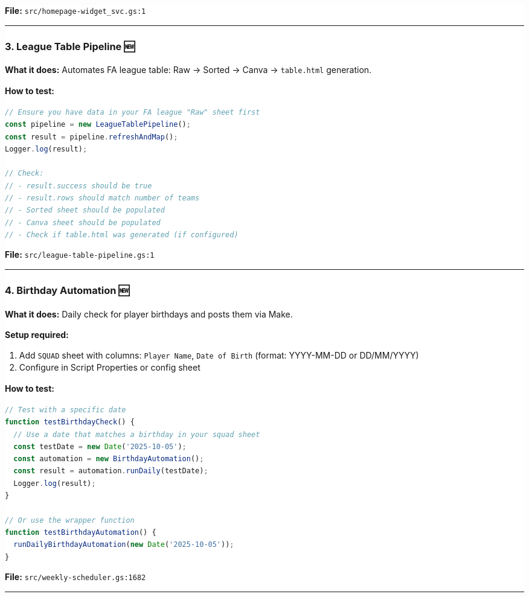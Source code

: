 
**File:** `src/homepage-widget_svc.gs:1`

---

### 3. **League Table Pipeline** 🆕

**What it does:** Automates FA league table: Raw → Sorted → Canva → `table.html` generation.

**How to test:**
```javascript
// Ensure you have data in your FA league "Raw" sheet first
const pipeline = new LeagueTablePipeline();
const result = pipeline.refreshAndMap();
Logger.log(result);

// Check:
// - result.success should be true
// - result.rows should match number of teams
// - Sorted sheet should be populated
// - Canva sheet should be populated
// - Check if table.html was generated (if configured)
```

**File:** `src/league-table-pipeline.gs:1`

---

### 4. **Birthday Automation** 🆕

**What it does:** Daily check for player birthdays and posts them via Make.

**Setup required:**
1. Add `SQUAD` sheet with columns: `Player Name`, `Date of Birth` (format: YYYY-MM-DD or DD/MM/YYYY)
2. Configure in Script Properties or config sheet

**How to test:**
```javascript
// Test with a specific date
function testBirthdayCheck() {
  // Use a date that matches a birthday in your squad sheet
  const testDate = new Date('2025-10-05');
  const automation = new BirthdayAutomation();
  const result = automation.runDaily(testDate);
  Logger.log(result);
}

// Or use the wrapper function
function testBirthdayAutomation() {
  runDailyBirthdayAutomation(new Date('2025-10-05'));
}
```

**File:** `src/weekly-scheduler.gs:1682`

---